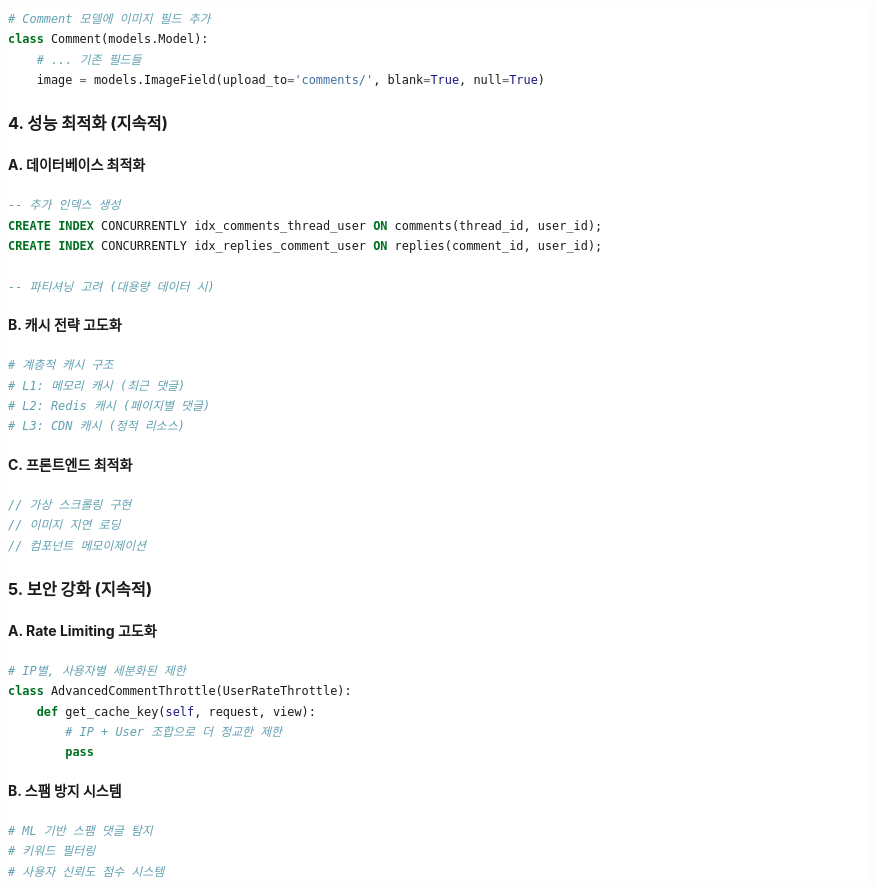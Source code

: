 ```python
# Comment 모델에 이미지 필드 추가
class Comment(models.Model):
    # ... 기존 필드들
    image = models.ImageField(upload_to='comments/', blank=True, null=True)
```

### 4. 성능 최적화 (지속적)

#### A. 데이터베이스 최적화

```sql
-- 추가 인덱스 생성
CREATE INDEX CONCURRENTLY idx_comments_thread_user ON comments(thread_id, user_id);
CREATE INDEX CONCURRENTLY idx_replies_comment_user ON replies(comment_id, user_id);

-- 파티셔닝 고려 (대용량 데이터 시)
```

#### B. 캐시 전략 고도화

```python
# 계층적 캐시 구조
# L1: 메모리 캐시 (최근 댓글)
# L2: Redis 캐시 (페이지별 댓글)
# L3: CDN 캐시 (정적 리소스)
```

#### C. 프론트엔드 최적화

```javascript
// 가상 스크롤링 구현
// 이미지 지연 로딩
// 컴포넌트 메모이제이션
```

### 5. 보안 강화 (지속적)

#### A. Rate Limiting 고도화

```python
# IP별, 사용자별 세분화된 제한
class AdvancedCommentThrottle(UserRateThrottle):
    def get_cache_key(self, request, view):
        # IP + User 조합으로 더 정교한 제한
        pass
```

#### B. 스팸 방지 시스템

```python
# ML 기반 스팸 댓글 탐지
# 키워드 필터링
# 사용자 신뢰도 점수 시스템
```
